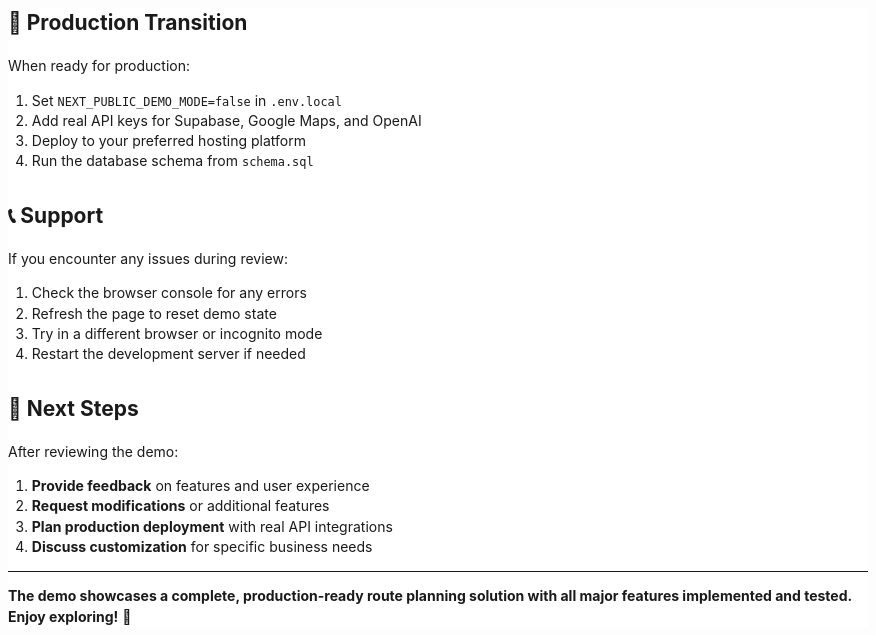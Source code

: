 ## 🔄 Production Transition

When ready for production:
1. Set `NEXT_PUBLIC_DEMO_MODE=false` in `.env.local`
2. Add real API keys for Supabase, Google Maps, and OpenAI
3. Deploy to your preferred hosting platform
4. Run the database schema from `schema.sql`

## 📞 Support

If you encounter any issues during review:
1. Check the browser console for any errors
2. Refresh the page to reset demo state
3. Try in a different browser or incognito mode
4. Restart the development server if needed

## 🎉 Next Steps

After reviewing the demo:
1. **Provide feedback** on features and user experience
2. **Request modifications** or additional features
3. **Plan production deployment** with real API integrations
4. **Discuss customization** for specific business needs

---

**The demo showcases a complete, production-ready route planning solution with all major features implemented and tested. Enjoy exploring!** 🚀